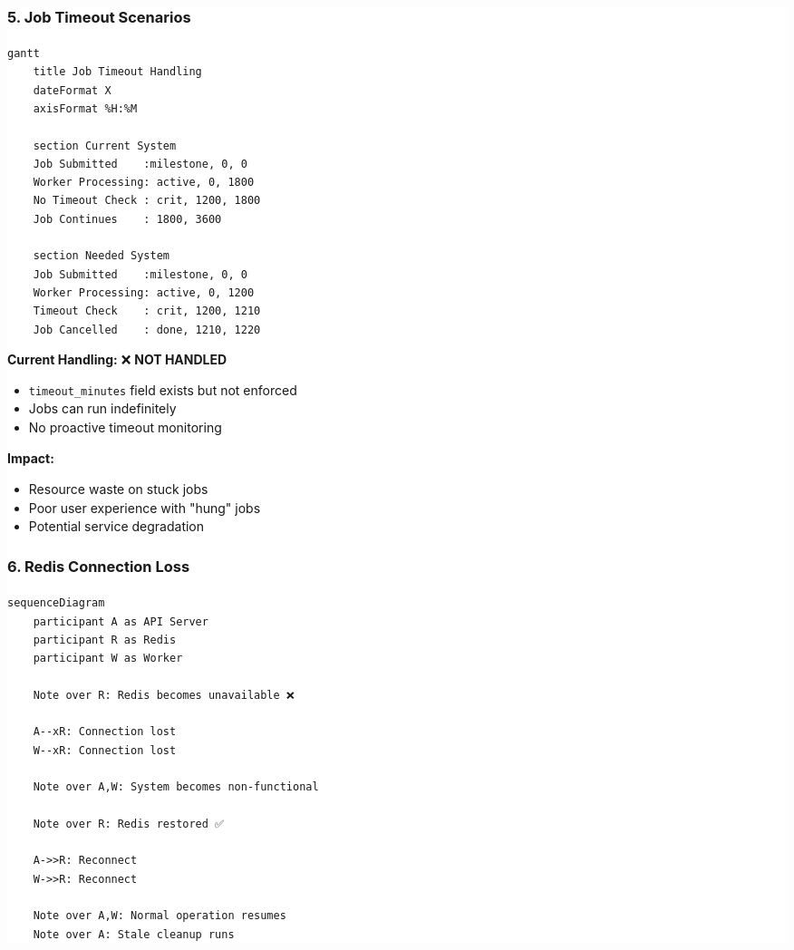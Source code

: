 ### 5. Job Timeout Scenarios

<FullscreenDiagram>

```mermaid
gantt
    title Job Timeout Handling
    dateFormat X
    axisFormat %H:%M

    section Current System
    Job Submitted    :milestone, 0, 0
    Worker Processing: active, 0, 1800
    No Timeout Check : crit, 1200, 1800
    Job Continues    : 1800, 3600
    
    section Needed System
    Job Submitted    :milestone, 0, 0  
    Worker Processing: active, 0, 1200
    Timeout Check    : crit, 1200, 1210
    Job Cancelled    : done, 1210, 1220
```

</FullscreenDiagram>

**Current Handling:** ❌ **NOT HANDLED**
- `timeout_minutes` field exists but not enforced
- Jobs can run indefinitely
- No proactive timeout monitoring

**Impact:**
- Resource waste on stuck jobs
- Poor user experience with "hung" jobs
- Potential service degradation

### 6. Redis Connection Loss

<FullscreenDiagram>

```mermaid
sequenceDiagram
    participant A as API Server
    participant R as Redis
    participant W as Worker

    Note over R: Redis becomes unavailable ❌
    
    A--xR: Connection lost
    W--xR: Connection lost
    
    Note over A,W: System becomes non-functional
    
    Note over R: Redis restored ✅
    
    A->>R: Reconnect
    W->>R: Reconnect
    
    Note over A,W: Normal operation resumes
    Note over A: Stale cleanup runs
```
